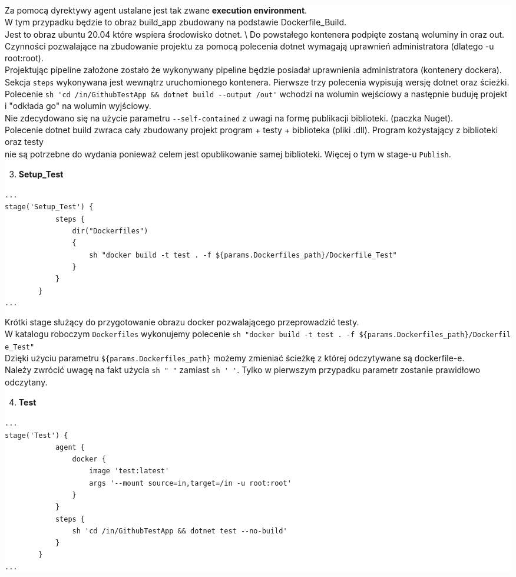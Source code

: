 Za pomocą dyrektywy agent ustalane jest tak zwane **execution environment**. \
W tym przypadku będzie to obraz build_app zbudowany na podstawie Dockerfile_Build. \
Jest to obraz ubuntu 20.04 które wspiera środowisko dotnet. \ 
Do powstałego kontenera podpięte zostaną woluminy in oraz out. \
Czynności pozwalające na zbudowanie projektu za pomocą polecenia dotnet wymagają uprawnień administratora (dlatego -u root:root). \
Projektując pipeline założone zostało że wykonywany pipeline będzie posiadał uprawnienia administratora (kontenery dockera). \
Sekcja ```steps``` wykonywana jest wewnątrz uruchomionego kontenera. Pierwsze trzy polecenia wypisują wersję dotnet oraz ścieżki. \
Polecenie ``` sh 'cd /in/GithubTestApp && dotnet build --output /out' ``` wchodzi na wolumin wejściowy a następnie buduję projekt i "odkłada go" na wolumin wyjściowy. \
Nie zdecydowano się na użycie parametru ```--self-contained``` z uwagi na formę publikacji biblioteki. (paczka Nuget). \
Polecenie dotnet build zwraca cały zbudowany projekt program + testy + biblioteka (pliki .dll). Program kożystający z biblioteki oraz testy \
nie są potrzebne do wydania ponieważ celem jest opublikowanie samej biblioteki. Więcej o tym w stage-u ```Publish```. 


3. **Setup_Test**

```
...
stage('Setup_Test') {
            steps {
                dir("Dockerfiles")
                {
                    sh "docker build -t test . -f ${params.Dockerfiles_path}/Dockerfile_Test"
                }
            }
        }
...
```
Krótki stage służący do przygotowanie obrazu docker pozwalającego przeprowadzić testy. \
W katalogu roboczym ```Dockerfiles``` wykonujemy polecenie ```sh "docker build -t test . -f ${params.Dockerfiles_path}/Dockerfile_Test"``` \
Dzięki użyciu parametru ```${params.Dockerfiles_path}``` możemy zmieniać ścieżkę z której odczytywane są dockerfile-e. \
Należy zwrócić uwagę na fakt użycia ```sh " "``` zamiast ```sh ' '```. Tylko w pierwszym przypadku parametr zostanie prawidłowo odczytany.  

4. **Test**

```
...
stage('Test') {
            agent {
                docker {
                    image 'test:latest'
                    args '--mount source=in,target=/in -u root:root'
                }
            }
            steps {
                sh 'cd /in/GithubTestApp && dotnet test --no-build'
            }
        }
...
```
